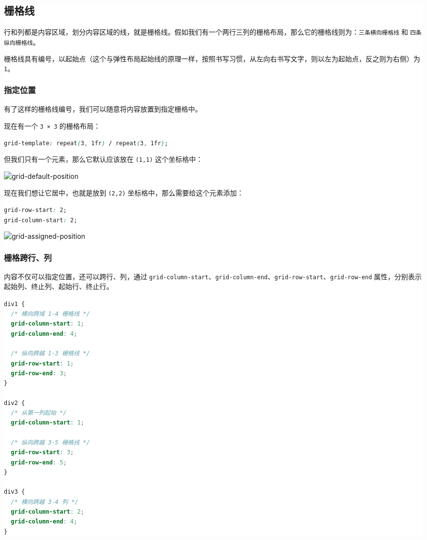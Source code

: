 ## 栅格线

行和列都是内容区域，划分内容区域的线，就是栅格线。假如我们有一个两行三列的栅格布局，那么它的栅格线则为：`三条横向栅格线` 和 `四条纵向栅格线`。

栅格线具有编号，以起始点（这个与弹性布局起始线的原理一样，按照书写习惯，从左向右书写文字，则以左为起始点，反之则为右侧）为 `1`。

### 指定位置

有了这样的栅格线编号，我们可以随意将内容放置到指定栅格中。

现在有一个 `3 × 3` 的栅格布局：

```css
grid-template: repeat(3, 1fr) / repeat(3, 1fr);
```

但我们只有一个元素，那么它默认应该放在 `(1,1)` 这个坐标格中：

<img :src="$withBase('/assets/roadmap/frontend/css/grid-default-position.png')" alt="grid-default-position">

现在我们想让它居中，也就是放到 `(2,2)` 坐标格中，那么需要给这个元素添加：

```css
grid-row-start: 2;
grid-column-start: 2;
```

<img :src="$withBase('/assets/roadmap/frontend/css/grid-assigned-position.png')" alt="grid-assigned-position">

### 栅格跨行、列

内容不仅可以指定位置，还可以跨行、列，通过 `grid-column-start`、`grid-column-end`、`grid-row-start`、`grid-row-end` 属性，分别表示起始列、终止列、起始行、终止行。

```css
div1 {
  /* 横向跨域 1-4 栅格线 */
  grid-column-start: 1;
  grid-column-end: 4;

  /* 纵向跨越 1-3 栅格线 */
  grid-row-start: 1;
  grid-row-end: 3;
}

div2 {
  /* 从第一列起始 */
  grid-column-start: 1;

  /* 纵向跨越 3-5 栅格线 */
  grid-row-start: 3;
  grid-row-end: 5;
}

div3 {
  /* 横向跨越 3-4 列 */
  grid-column-start: 2;
  grid-column-end: 4;
}
```
